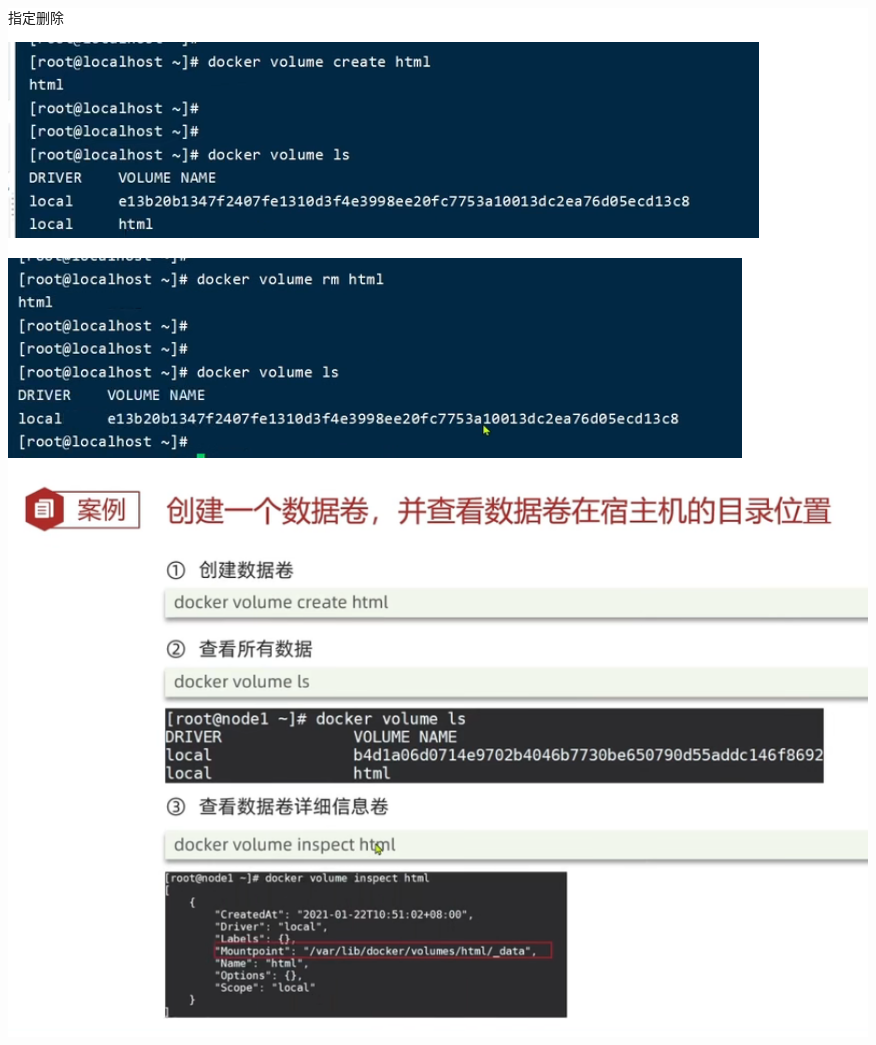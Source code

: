 指定删除

![image-20220213122105760](/img/ethandu/微服务/SpringCloud+微服务.assets/image-20220213122105760.png)

![image-20220213122116324](/img/ethandu/微服务/SpringCloud+微服务.assets/image-20220213122116324.png)

![image-20220213122142022](/img/ethandu/微服务/SpringCloud+微服务.assets/image-20220213122142022.png)
